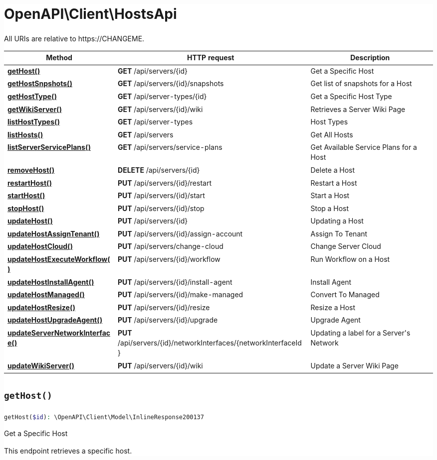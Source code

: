 # OpenAPI\Client\HostsApi

All URIs are relative to https://CHANGEME.

Method | HTTP request | Description
------------- | ------------- | -------------
[**getHost()**](HostsApi.md#getHost) | **GET** /api/servers/{id} | Get a Specific Host
[**getHostSnpshots()**](HostsApi.md#getHostSnpshots) | **GET** /api/servers/{id}/snapshots | Get list of snapshots for a Host
[**getHostType()**](HostsApi.md#getHostType) | **GET** /api/server-types/{id} | Get a Specific Host Type
[**getWikiServer()**](HostsApi.md#getWikiServer) | **GET** /api/servers/{id}/wiki | Retrieves a Server Wiki Page
[**listHostTypes()**](HostsApi.md#listHostTypes) | **GET** /api/server-types | Host Types
[**listHosts()**](HostsApi.md#listHosts) | **GET** /api/servers | Get All Hosts
[**listServerServicePlans()**](HostsApi.md#listServerServicePlans) | **GET** /api/servers/service-plans | Get Available Service Plans for a Host
[**removeHost()**](HostsApi.md#removeHost) | **DELETE** /api/servers/{id} | Delete a Host
[**restartHost()**](HostsApi.md#restartHost) | **PUT** /api/servers/{id}/restart | Restart a Host
[**startHost()**](HostsApi.md#startHost) | **PUT** /api/servers/{id}/start | Start a Host
[**stopHost()**](HostsApi.md#stopHost) | **PUT** /api/servers/{id}/stop | Stop a Host
[**updateHost()**](HostsApi.md#updateHost) | **PUT** /api/servers/{id} | Updating a Host
[**updateHostAssignTenant()**](HostsApi.md#updateHostAssignTenant) | **PUT** /api/servers/{id}/assign-account | Assign To Tenant
[**updateHostCloud()**](HostsApi.md#updateHostCloud) | **PUT** /api/servers/change-cloud | Change Server Cloud
[**updateHostExecuteWorkflow()**](HostsApi.md#updateHostExecuteWorkflow) | **PUT** /api/servers/{id}/workflow | Run Workflow on a Host
[**updateHostInstallAgent()**](HostsApi.md#updateHostInstallAgent) | **PUT** /api/servers/{id}/install-agent | Install Agent
[**updateHostManaged()**](HostsApi.md#updateHostManaged) | **PUT** /api/servers/{id}/make-managed | Convert To Managed
[**updateHostResize()**](HostsApi.md#updateHostResize) | **PUT** /api/servers/{id}/resize | Resize a Host
[**updateHostUpgradeAgent()**](HostsApi.md#updateHostUpgradeAgent) | **PUT** /api/servers/{id}/upgrade | Upgrade Agent
[**updateServerNetworkInterface()**](HostsApi.md#updateServerNetworkInterface) | **PUT** /api/servers/{id}/networkInterfaces/{networkInterfaceId} | Updating a label for a Server&#39;s Network
[**updateWikiServer()**](HostsApi.md#updateWikiServer) | **PUT** /api/servers/{id}/wiki | Update a Server Wiki Page


## `getHost()`

```php
getHost($id): \OpenAPI\Client\Model\InlineResponse200137
```

Get a Specific Host

This endpoint retrieves a specific host.
